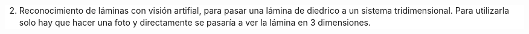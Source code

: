 2. Reconocimiento de láminas con visión artifial, para pasar una lámina de diedrico a un sistema tridimensional. Para utilizarla solo hay que hacer una foto y directamente se pasaría a ver la lámina en 3 dimensiones.
